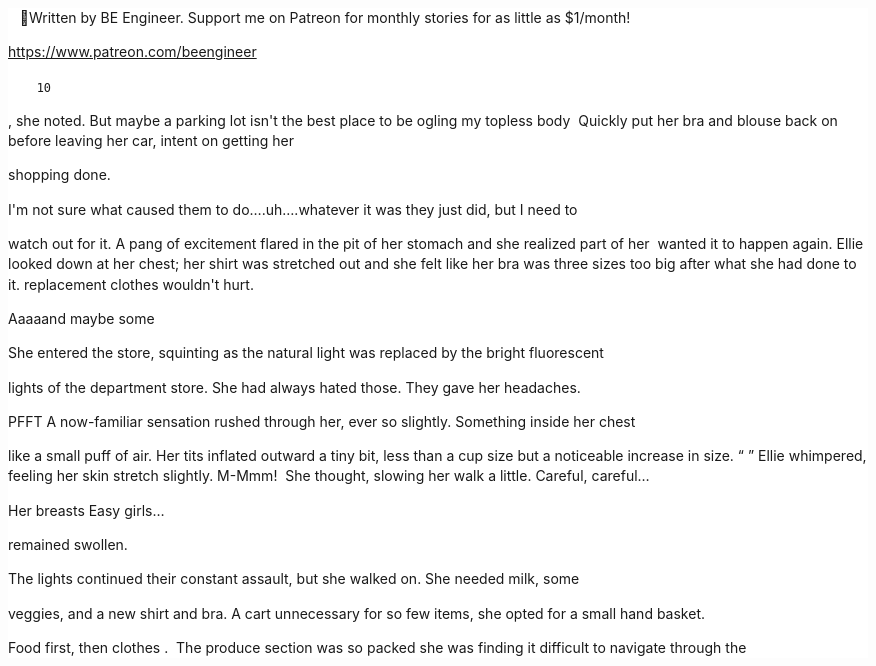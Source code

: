 ​
​
​
Written by BE Engineer. Support me on Patreon for monthly stories for as little as $1/month!  

https://www.patreon.com/beengineer 

 

 
        10 

, she noted. 
But maybe a parking lot isn't the best place to be ogling my topless body
​
Quickly put her bra and blouse back on before leaving her car, intent on getting her 

shopping done. 

I'm not sure what caused them to do….uh….whatever it was they just did, but I need to 

watch out for it.
 A pang of excitement flared in the pit of her stomach and she realized part of her 
​
wanted it to happen again. Ellie looked down at her chest; her shirt was stretched out and she felt 
like her bra was three sizes too big after what she had done to it. 
replacement clothes wouldn't hurt. 

Aaaaand maybe some 

She entered the store, squinting as the natural light was replaced by the bright fluorescent 

lights of the department store. She had always hated those. They gave her headaches.  

PFFT 
A now-familiar sensation rushed through her, ever so slightly. Something inside her chest 

like a small puff of air. Her tits inflated outward a tiny bit, less than a cup size but a noticeable 
increase in size. 
“
” Ellie whimpered, feeling her skin stretch slightly. 
M-Mmm!
​
 She thought, slowing her walk a little. 
Careful, careful…
​

 Her breasts 
Easy girls…
​

remained swollen. 

The lights continued their constant assault, but she walked on. She needed milk, some 

veggies, and a new shirt and bra. A cart unnecessary for so few items, she opted for a small hand 
basket. 

Food first, then clothes
. 
​
The produce section was so packed she was finding it difficult to navigate through the 
